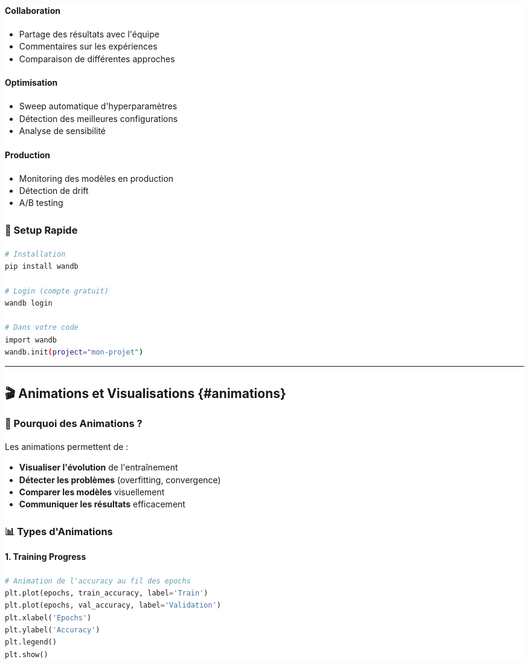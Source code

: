 #### **Collaboration**
- Partage des résultats avec l'équipe
- Commentaires sur les expériences
- Comparaison de différentes approches

#### **Optimisation**
- Sweep automatique d'hyperparamètres
- Détection des meilleures configurations
- Analyse de sensibilité

#### **Production**
- Monitoring des modèles en production
- Détection de drift
- A/B testing

### 🔧 Setup Rapide

```bash
# Installation
pip install wandb

# Login (compte gratuit)
wandb login

# Dans votre code
import wandb
wandb.init(project="mon-projet")
```

---

## 🎬 Animations et Visualisations {#animations}

### 🎯 Pourquoi des Animations ?

Les animations permettent de :
- **Visualiser l'évolution** de l'entraînement
- **Détecter les problèmes** (overfitting, convergence)
- **Comparer les modèles** visuellement
- **Communiquer les résultats** efficacement

### 📊 Types d'Animations

#### 1. **Training Progress**
```python
# Animation de l'accuracy au fil des epochs
plt.plot(epochs, train_accuracy, label='Train')
plt.plot(epochs, val_accuracy, label='Validation')
plt.xlabel('Epochs')
plt.ylabel('Accuracy')
plt.legend()
plt.show()
```

